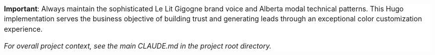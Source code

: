 **Important**: Always maintain the sophisticated Le Lit Gigogne brand voice and Alberta modal technical patterns. This Hugo implementation serves the business objective of building trust and generating leads through an exceptional color customization experience.

*For overall project context, see the main CLAUDE.md in the project root directory.*